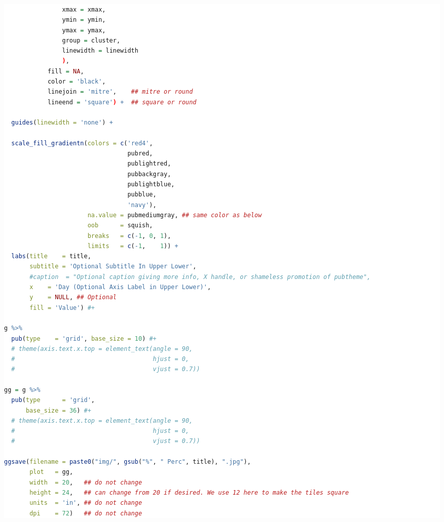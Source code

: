``` r
                xmax = xmax,
                ymin = ymin,
                ymax = ymax,
                group = cluster, 
                linewidth = linewidth
                ),
            fill = NA,
            color = 'black', 
            linejoin = 'mitre',    ## mitre or round
            lineend = 'square') +  ## square or round
  
  guides(linewidth = 'none') +
  
  scale_fill_gradientn(colors = c('red4', 
                                  pubred, 
                                  publightred, 
                                  pubbackgray, 
                                  publightblue, 
                                  pubblue, 
                                  'navy'),
                       na.value = pubmediumgray, ## same color as below
                       oob      = squish,
                       breaks   = c(-1, 0, 1),
                       limits   = c(-1,    1)) +
  labs(title    = title,
       subtitle = 'Optional Subtitle In Upper Lower',
       #caption  = "Optional caption giving more info, X handle, or shameless promotion of pubtheme",
       x    = 'Day (Optional Axis Label in Upper Lower)', 
       y    = NULL, ## Optional
       fill = 'Value') #+ 

g %>% 
  pub(type    = 'grid', base_size = 10) #+ 
  # theme(axis.text.x.top = element_text(angle = 90, 
  #                                      hjust = 0, 
  #                                      vjust = 0.7))

gg = g %>%
  pub(type      = 'grid', 
      base_size = 36) #+ 
  # theme(axis.text.x.top = element_text(angle = 90, 
  #                                      hjust = 0, 
  #                                      vjust = 0.7))

ggsave(filename = paste0("img/", gsub("%", " Perc", title), ".jpg"), 
       plot   = gg,
       width  = 20,   ## do not change
       height = 24,   ## can change from 20 if desired. We use 12 here to make the tiles square
       units  = 'in', ## do not change
       dpi    = 72)   ## do not change
```
